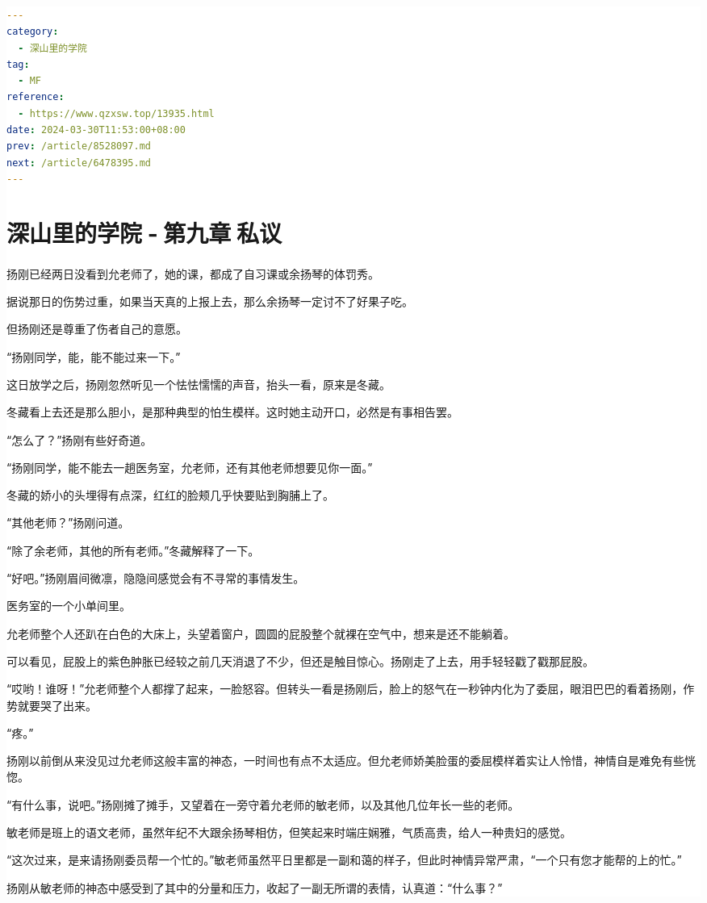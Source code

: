 ```yaml
---
category:
  - 深山里的学院
tag:
  - MF
reference:
  - https://www.qzxsw.top/13935.html
date: 2024-03-30T11:53:00+08:00
prev: /article/8528097.md
next: /article/6478395.md
---
```


# 深山里的学院 - 第九章 私议

扬刚已经两日没看到允老师了，她的课，都成了自习课或余扬琴的体罚秀。

据说那日的伤势过重，如果当天真的上报上去，那么余扬琴一定讨不了好果子吃。



但扬刚还是尊重了伤者自己的意愿。

“扬刚同学，能，能不能过来一下。”

这日放学之后，扬刚忽然听见一个怯怯懦懦的声音，抬头一看，原来是冬藏。

冬藏看上去还是那么胆小，是那种典型的怕生模样。这时她主动开口，必然是有事相告罢。

“怎么了？”扬刚有些好奇道。

“扬刚同学，能不能去一趟医务室，允老师，还有其他老师想要见你一面。”

冬藏的娇小的头埋得有点深，红红的脸颊几乎快要贴到胸脯上了。

“其他老师？”扬刚问道。

“除了余老师，其他的所有老师。”冬藏解释了一下。

“好吧。”扬刚眉间微凛，隐隐间感觉会有不寻常的事情发生。

医务室的一个小单间里。

允老师整个人还趴在白色的大床上，头望着窗户，圆圆的屁股整个就裸在空气中，想来是还不能躺着。

可以看见，屁股上的紫色肿胀已经较之前几天消退了不少，但还是触目惊心。扬刚走了上去，用手轻轻戳了戳那屁股。

“哎哟！谁呀！”允老师整个人都撑了起来，一脸怒容。但转头一看是扬刚后，脸上的怒气在一秒钟内化为了委屈，眼泪巴巴的看着扬刚，作势就要哭了出来。

“疼。”

扬刚以前倒从来没见过允老师这般丰富的神态，一时间也有点不太适应。但允老师娇美脸蛋的委屈模样着实让人怜惜，神情自是难免有些恍惚。

“有什么事，说吧。”扬刚摊了摊手，又望着在一旁守着允老师的敏老师，以及其他几位年长一些的老师。

敏老师是班上的语文老师，虽然年纪不大跟余扬琴相仿，但笑起来时端庄娴雅，气质高贵，给人一种贵妇的感觉。

“这次过来，是来请扬刚委员帮一个忙的。”敏老师虽然平日里都是一副和蔼的样子，但此时神情异常严肃，“一个只有您才能帮的上的忙。”

扬刚从敏老师的神态中感受到了其中的分量和压力，收起了一副无所谓的表情，认真道：“什么事？”
